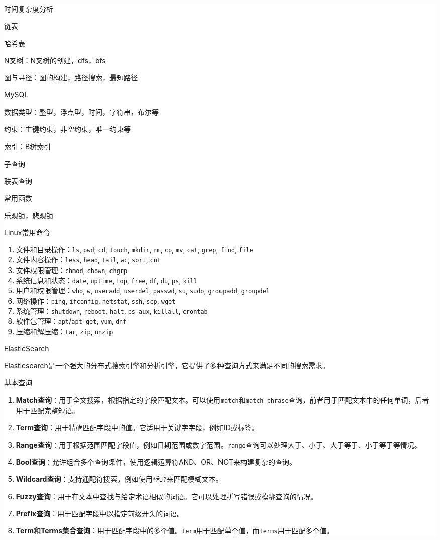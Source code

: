 时间复杂度分析

链表

哈希表

N叉树：N叉树的创建，dfs，bfs

图与寻径：图的构建，路径搜索，最短路径



MySQL

数据类型：整型，浮点型，时间，字符串，布尔等

约束：主键约束，非空约束，唯一约束等

索引：B树索引

子查询

联表查询

常用函数

乐观锁，悲观锁



Linux常用命令

1. 文件和目录操作：`ls`, `pwd`, `cd`, `touch`, `mkdir`, `rm`, `cp`, `mv`, `cat`, `grep`, `find`, `file`
2. 文件内容操作：`less`, `head`, `tail`, `wc`, `sort`, `cut`
3. 文件权限管理：`chmod`, `chown`, `chgrp`
4. 系统信息和状态：`date`, `uptime`, `top`, `free`, `df`, `du`, `ps`, `kill`
5. 用户和权限管理：`who`, `w`, `useradd`, `userdel`, `passwd`, `su`, `sudo`, `groupadd`, `groupdel`
6. 网络操作：`ping`, `ifconfig`, `netstat`, `ssh`, `scp`, `wget`
7. 系统管理：`shutdown`, `reboot`, `halt`, `ps aux`, `killall`, `crontab`
8. 软件包管理：`apt`/`apt-get`, `yum`, `dnf`
9. 压缩和解压缩：`tar`, `zip`, `unzip`



ElasticSearch

Elasticsearch是一个强大的分布式搜索引擎和分析引擎，它提供了多种查询方式来满足不同的搜索需求。

基本查询

1. **Match查询**：用于全文搜索，根据指定的字段匹配文本。可以使用`match`和`match_phrase`查询，前者用于匹配文本中的任何单词，后者用于匹配完整短语。

2. **Term查询**：用于精确匹配字段中的值。它适用于关键字字段，例如ID或标签。

3. **Range查询**：用于根据范围匹配字段值，例如日期范围或数字范围。`range`查询可以处理大于、小于、大于等于、小于等于等情况。

4. **Bool查询**：允许组合多个查询条件，使用逻辑运算符AND、OR、NOT来构建复杂的查询。

5. **Wildcard查询**：支持通配符搜索，例如使用`*`和`?`来匹配模糊文本。

6. **Fuzzy查询**：用于在文本中查找与给定术语相似的词语。它可以处理拼写错误或模糊查询的情况。

7. **Prefix查询**：用于匹配字段中以指定前缀开头的词语。

8. **Term和Terms集合查询**：用于匹配字段中的多个值。`term`用于匹配单个值，而`terms`用于匹配多个值。
